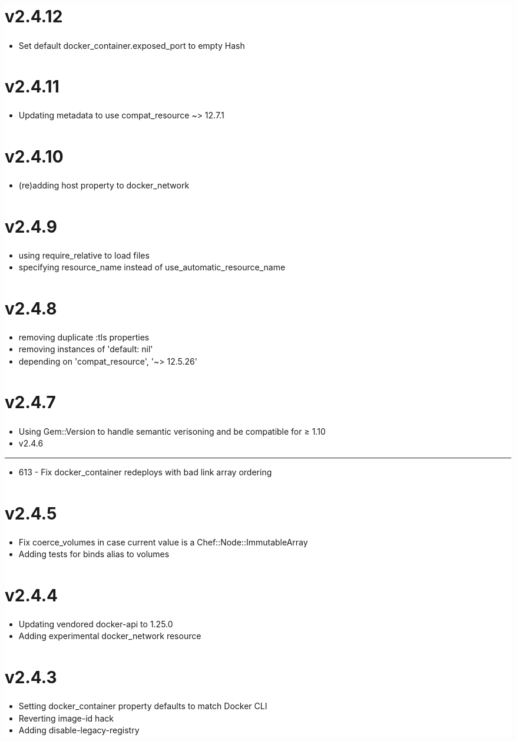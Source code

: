 # v2.4.12

- Set default docker_container.exposed_port to empty Hash

# v2.4.11

- Updating metadata to use compat_resource ~> 12.7.1

# v2.4.10

- (re)adding host property to docker_network

# v2.4.9

- using require_relative to load files
- specifying resource_name instead of use_automatic_resource_name

# v2.4.8

- removing duplicate :tls properties
- removing instances of 'default: nil'
- depending on 'compat_resource', '~> 12.5.26'

# v2.4.7

- Using Gem::Version to handle semantic verisoning and be compatible for ≥ 1.10
- v2.4.6

--------------------------------------------------------------------------------

- 613 - Fix docker_container redeploys with bad link array ordering

# v2.4.5

- Fix coerce_volumes in case current value is a Chef::Node::ImmutableArray
- Adding tests for binds alias to volumes

# v2.4.4

- Updating vendored docker-api to 1.25.0
- Adding experimental docker_network resource

# v2.4.3

- Setting docker_container property defaults to match Docker CLI
- Reverting image-id hack
- Adding disable-legacy-registry
